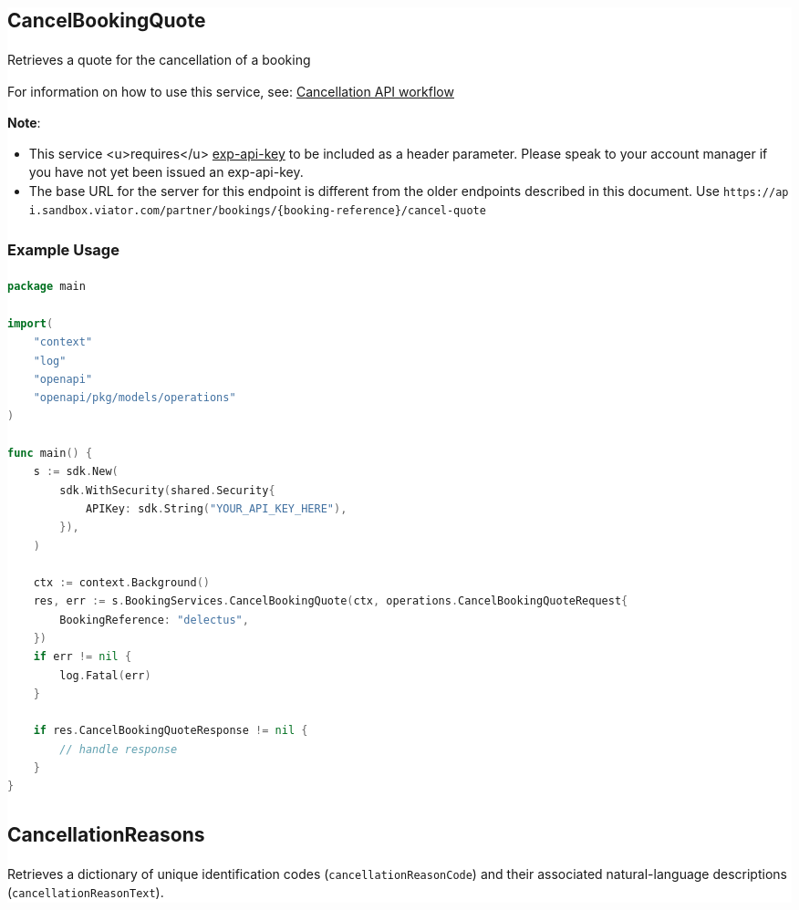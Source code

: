 ## CancelBookingQuote

Retrieves a quote for the cancellation of a booking

For information on how to use this service, see: [Cancellation API workflow](#section/Common-workflows-and-data-validation/Cancellation-API-workflow)

**Note**: 

  * This service &lt;u&gt;requires&lt;/u&gt; [exp-api-key](#section/Authentication/exp-api-key) to be included as a header parameter. Please speak to your account manager if you have not yet been issued an exp-api-key.
  * The base URL for the server for this endpoint is different from the older endpoints described in this document. Use `https://api.sandbox.viator.com/partner/bookings/{booking-reference}/cancel-quote`


### Example Usage

```go
package main

import(
	"context"
	"log"
	"openapi"
	"openapi/pkg/models/operations"
)

func main() {
    s := sdk.New(
        sdk.WithSecurity(shared.Security{
            APIKey: sdk.String("YOUR_API_KEY_HERE"),
        }),
    )

    ctx := context.Background()
    res, err := s.BookingServices.CancelBookingQuote(ctx, operations.CancelBookingQuoteRequest{
        BookingReference: "delectus",
    })
    if err != nil {
        log.Fatal(err)
    }

    if res.CancelBookingQuoteResponse != nil {
        // handle response
    }
}
```

## CancellationReasons

Retrieves a dictionary of unique identification codes (`cancellationReasonCode`) and their associated natural-language descriptions (`cancellationReasonText`).
